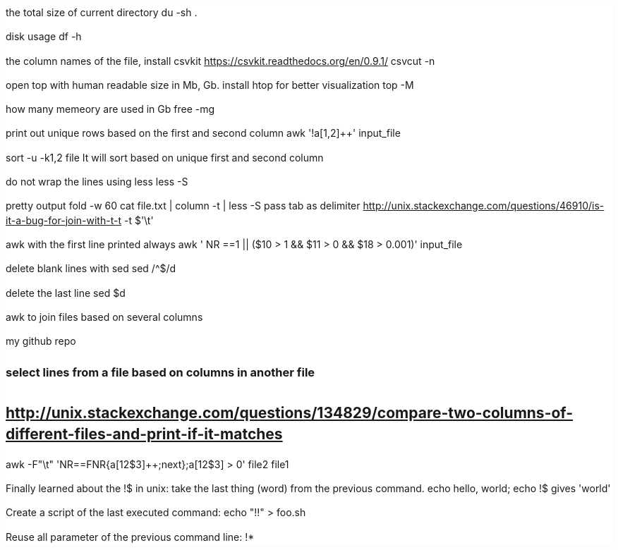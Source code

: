 the total size of current directory
du -sh .

disk usage
df -h

the column names of the file, install csvkit https://csvkit.readthedocs.org/en/0.9.1/
csvcut -n

open top with human readable size in Mb, Gb. install htop for better visualization
top -M

how many memeory are used in Gb
free -mg

print out unique rows based on the first and second column
awk '!a[$1,$2]++' input_file

sort -u -k1,2 file It will sort based on unique first and second column

do not wrap the lines using less
less -S

pretty output
fold -w 60
cat file.txt | column -t | less -S
pass tab as delimiter http://unix.stackexchange.com/questions/46910/is-it-a-bug-for-join-with-t-t
-t $'\t'

awk with the first line printed always
awk ' NR ==1 || ($10 > 1 && $11 > 0 && $18 > 0.001)' input_file

delete blank lines with sed
sed /^$/d

delete the last line
sed $d

awk to join files based on several columns

my github repo

### select lines from a file based on columns in another file
## http://unix.stackexchange.com/questions/134829/compare-two-columns-of-different-files-and-print-if-it-matches
awk -F"\t" 'NR==FNR{a[$1$2$3]++;next};a[$1$2$3] > 0' file2 file1 

Finally learned about the !$ in unix: take the last thing (word) from the previous command.
echo hello, world; echo !$ gives 'world'

Create a script of the last executed command:
echo "!!" > foo.sh

Reuse all parameter of the previous command line:
!*
